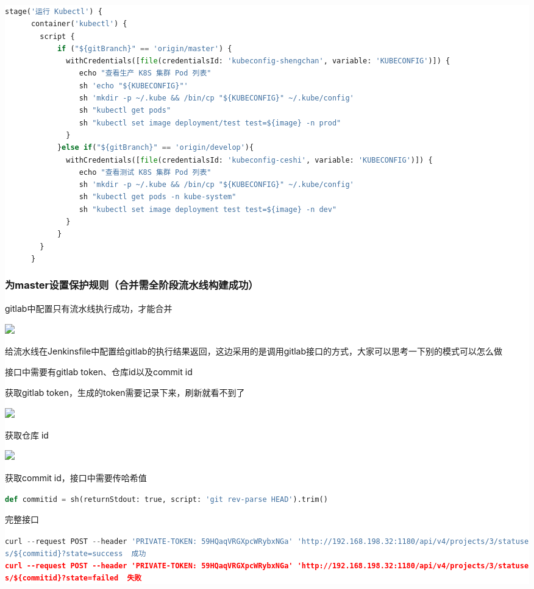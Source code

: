 ```python
stage('运行 Kubectl') {
      container('kubectl') {
        script {
            if ("${gitBranch}" == 'origin/master') {
              withCredentials([file(credentialsId: 'kubeconfig-shengchan', variable: 'KUBECONFIG')]) {
                 echo "查看生产 K8S 集群 Pod 列表"
                 sh 'echo "${KUBECONFIG}"'
                 sh 'mkdir -p ~/.kube && /bin/cp "${KUBECONFIG}" ~/.kube/config'
                 sh "kubectl get pods"
                 sh "kubectl set image deployment/test test=${image} -n prod"
              }
            }else if("${gitBranch}" == 'origin/develop'){
              withCredentials([file(credentialsId: 'kubeconfig-ceshi', variable: 'KUBECONFIG')]) {
                 echo "查看测试 K8S 集群 Pod 列表"
                 sh 'mkdir -p ~/.kube && /bin/cp "${KUBECONFIG}" ~/.kube/config'
                 sh "kubectl get pods -n kube-system"
                 sh "kubectl set image deployment test test=${image} -n dev"
              }
            }
        }
      } 
```



### 为master设置保护规则（合并需全阶段流水线构建成功）
gitlab中配置只有流水线执行成功，才能合并

![](https://cdn.nlark.com/yuque/0/2025/png/27742364/1756617662499-5d727160-fe99-42a2-8d0f-6d117c818856.png)

给流水线在Jenkinsfile中配置给gitlab的执行结果返回，这边采用的是调用gitlab接口的方式，大家可以思考一下别的模式可以怎么做

接口中需要有gitlab token、仓库id以及commit id

获取gitlab token，生成的token需要记录下来，刷新就看不到了

![](https://cdn.nlark.com/yuque/0/2025/png/27742364/1756618317157-96cffa02-9dae-4976-a52e-98e34407dd21.png)



获取仓库 id

![](https://cdn.nlark.com/yuque/0/2025/png/27742364/1756617550486-d35d4406-035b-4ab1-bd2d-7ca109be0d2d.png)



获取commit id，接口中需要传哈希值

```python
def commitid = sh(returnStdout: true, script: 'git rev-parse HEAD').trim()
```

完整接口

```python
curl --request POST --header 'PRIVATE-TOKEN: 59HQaqVRGXpcWRybxNGa' 'http://192.168.198.32:1180/api/v4/projects/3/statuses/${commitid}?state=success  成功 
curl --request POST --header 'PRIVATE-TOKEN: 59HQaqVRGXpcWRybxNGa' 'http://192.168.198.32:1180/api/v4/projects/3/statuses/${commitid}?state=failed  失败
```
